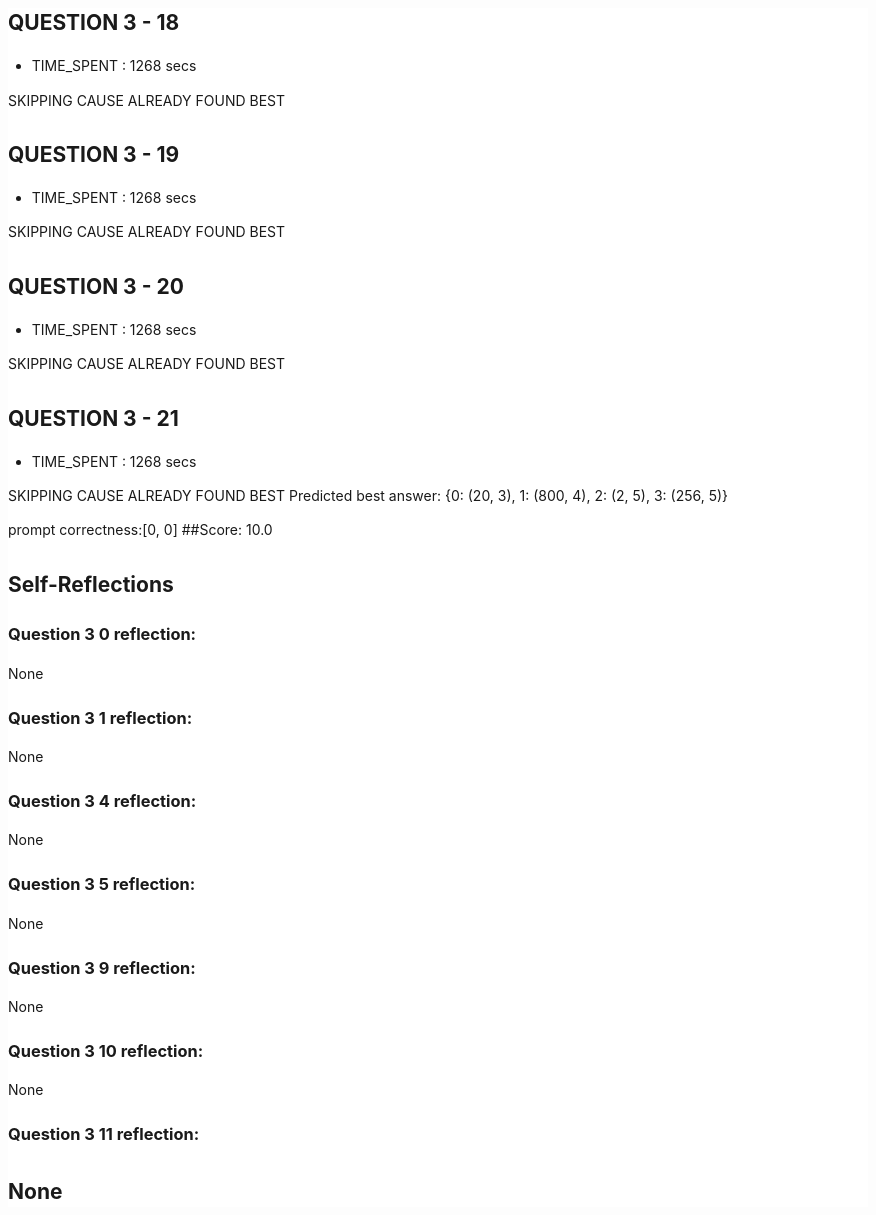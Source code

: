 
## QUESTION 3 - 18 
- TIME_SPENT : 1268 secs

SKIPPING CAUSE ALREADY FOUND BEST



## QUESTION 3 - 19 
- TIME_SPENT : 1268 secs

SKIPPING CAUSE ALREADY FOUND BEST



## QUESTION 3 - 20 
- TIME_SPENT : 1268 secs

SKIPPING CAUSE ALREADY FOUND BEST



## QUESTION 3 - 21 
- TIME_SPENT : 1268 secs

SKIPPING CAUSE ALREADY FOUND BEST
Predicted best answer: {0: (20, 3), 1: (800, 4), 2: (2, 5), 3: (256, 5)}

prompt correctness:[0, 0]
##Score: 10.0

## Self-Reflections

### Question 3 0 reflection:
None
### Question 3 1 reflection:
None
### Question 3 4 reflection:
None
### Question 3 5 reflection:
None
### Question 3 9 reflection:
None
### Question 3 10 reflection:
None
### Question 3 11 reflection:
None
---

